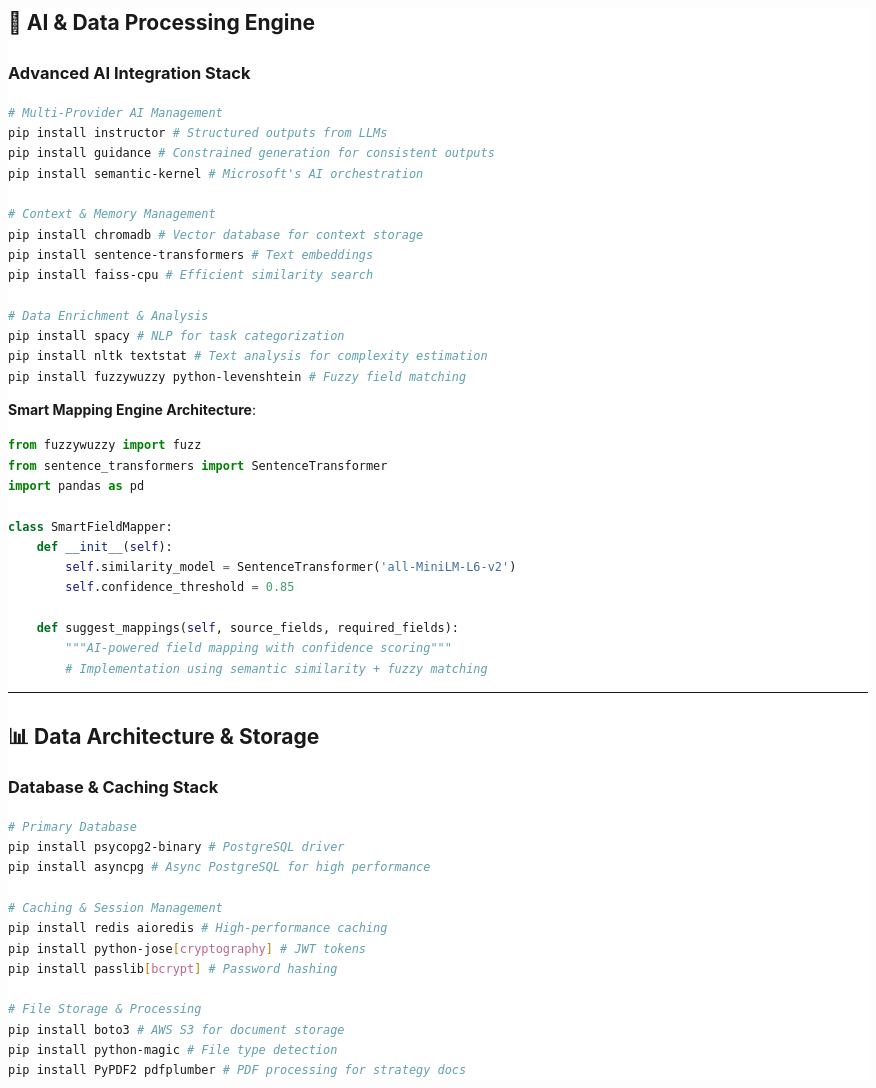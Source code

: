 
## 🧠 **AI & Data Processing Engine**

### **Advanced AI Integration Stack**
```bash
# Multi-Provider AI Management
pip install instructor # Structured outputs from LLMs
pip install guidance # Constrained generation for consistent outputs
pip install semantic-kernel # Microsoft's AI orchestration

# Context & Memory Management  
pip install chromadb # Vector database for context storage
pip install sentence-transformers # Text embeddings
pip install faiss-cpu # Efficient similarity search

# Data Enrichment & Analysis
pip install spacy # NLP for task categorization
pip install nltk textstat # Text analysis for complexity estimation
pip install fuzzywuzzy python-levenshtein # Fuzzy field matching
```

**Smart Mapping Engine Architecture**:
```python
from fuzzywuzzy import fuzz
from sentence_transformers import SentenceTransformer
import pandas as pd

class SmartFieldMapper:
    def __init__(self):
        self.similarity_model = SentenceTransformer('all-MiniLM-L6-v2')
        self.confidence_threshold = 0.85
        
    def suggest_mappings(self, source_fields, required_fields):
        """AI-powered field mapping with confidence scoring"""
        # Implementation using semantic similarity + fuzzy matching
```

---

## 📊 **Data Architecture & Storage**

### **Database & Caching Stack**
```bash
# Primary Database
pip install psycopg2-binary # PostgreSQL driver
pip install asyncpg # Async PostgreSQL for high performance

# Caching & Session Management
pip install redis aioredis # High-performance caching
pip install python-jose[cryptography] # JWT tokens
pip install passlib[bcrypt] # Password hashing

# File Storage & Processing
pip install boto3 # AWS S3 for document storage
pip install python-magic # File type detection
pip install PyPDF2 pdfplumber # PDF processing for strategy docs
```
